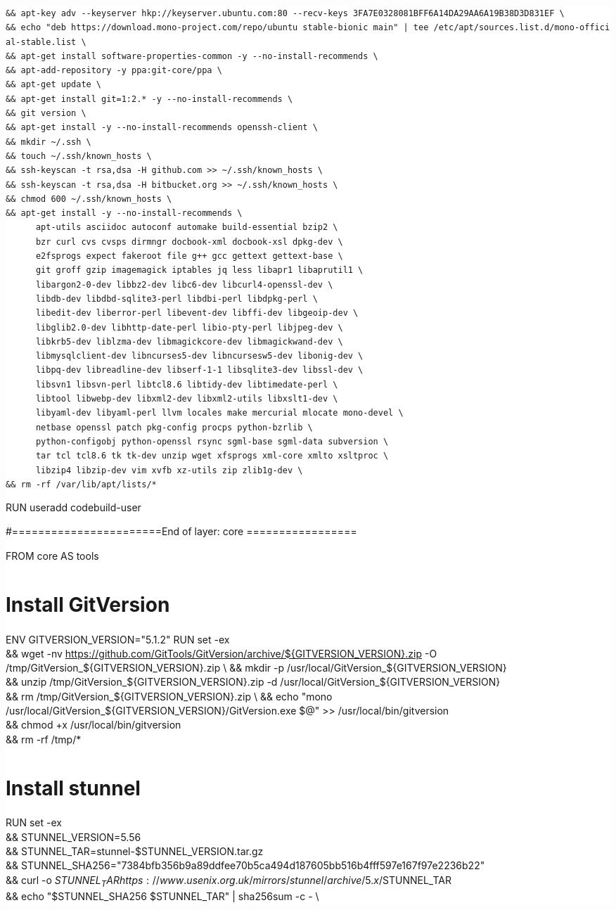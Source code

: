     && apt-key adv --keyserver hkp://keyserver.ubuntu.com:80 --recv-keys 3FA7E0328081BFF6A14DA29AA6A19B38D3D831EF \
    && echo "deb https://download.mono-project.com/repo/ubuntu stable-bionic main" | tee /etc/apt/sources.list.d/mono-official-stable.list \
    && apt-get install software-properties-common -y --no-install-recommends \
    && apt-add-repository -y ppa:git-core/ppa \
    && apt-get update \
    && apt-get install git=1:2.* -y --no-install-recommends \
    && git version \
    && apt-get install -y --no-install-recommends openssh-client \
    && mkdir ~/.ssh \
    && touch ~/.ssh/known_hosts \
    && ssh-keyscan -t rsa,dsa -H github.com >> ~/.ssh/known_hosts \
    && ssh-keyscan -t rsa,dsa -H bitbucket.org >> ~/.ssh/known_hosts \
    && chmod 600 ~/.ssh/known_hosts \
    && apt-get install -y --no-install-recommends \
          apt-utils asciidoc autoconf automake build-essential bzip2 \
          bzr curl cvs cvsps dirmngr docbook-xml docbook-xsl dpkg-dev \
          e2fsprogs expect fakeroot file g++ gcc gettext gettext-base \
          git groff gzip imagemagick iptables jq less libapr1 libaprutil1 \
          libargon2-0-dev libbz2-dev libc6-dev libcurl4-openssl-dev \
          libdb-dev libdbd-sqlite3-perl libdbi-perl libdpkg-perl \
          libedit-dev liberror-perl libevent-dev libffi-dev libgeoip-dev \
          libglib2.0-dev libhttp-date-perl libio-pty-perl libjpeg-dev \
          libkrb5-dev liblzma-dev libmagickcore-dev libmagickwand-dev \
          libmysqlclient-dev libncurses5-dev libncursesw5-dev libonig-dev \
          libpq-dev libreadline-dev libserf-1-1 libsqlite3-dev libssl-dev \
          libsvn1 libsvn-perl libtcl8.6 libtidy-dev libtimedate-perl \
          libtool libwebp-dev libxml2-dev libxml2-utils libxslt1-dev \
          libyaml-dev libyaml-perl llvm locales make mercurial mlocate mono-devel \
          netbase openssl patch pkg-config procps python-bzrlib \
          python-configobj python-openssl rsync sgml-base sgml-data subversion \
          tar tcl tcl8.6 tk tk-dev unzip wget xfsprogs xml-core xmlto xsltproc \
          libzip4 libzip-dev vim xvfb xz-utils zip zlib1g-dev \
    && rm -rf /var/lib/apt/lists/* 

RUN useradd codebuild-user

#=======================End of layer: core  =================


FROM core AS tools

# Install GitVersion
ENV GITVERSION_VERSION="5.1.2"
RUN set -ex \
    && wget -nv https://github.com/GitTools/GitVersion/archive/${GITVERSION_VERSION}.zip -O /tmp/GitVersion_${GITVERSION_VERSION}.zip \
    && mkdir -p /usr/local/GitVersion_${GITVERSION_VERSION} \
    && unzip /tmp/GitVersion_${GITVERSION_VERSION}.zip -d /usr/local/GitVersion_${GITVERSION_VERSION} \
    && rm /tmp/GitVersion_${GITVERSION_VERSION}.zip \
    && echo "mono /usr/local/GitVersion_${GITVERSION_VERSION}/GitVersion.exe \$@" >> /usr/local/bin/gitversion \
    && chmod +x /usr/local/bin/gitversion \
    && rm -rf /tmp/*

# Install stunnel
RUN set -ex \
   && STUNNEL_VERSION=5.56 \
   && STUNNEL_TAR=stunnel-$STUNNEL_VERSION.tar.gz \
   && STUNNEL_SHA256="7384bfb356b9a89ddfee70b5ca494d187605bb516b4fff597e167f97e2236b22" \
   && curl -o $STUNNEL_TAR https://www.usenix.org.uk/mirrors/stunnel/archive/5.x/$STUNNEL_TAR \
   && echo "$STUNNEL_SHA256 $STUNNEL_TAR" | sha256sum -c - \